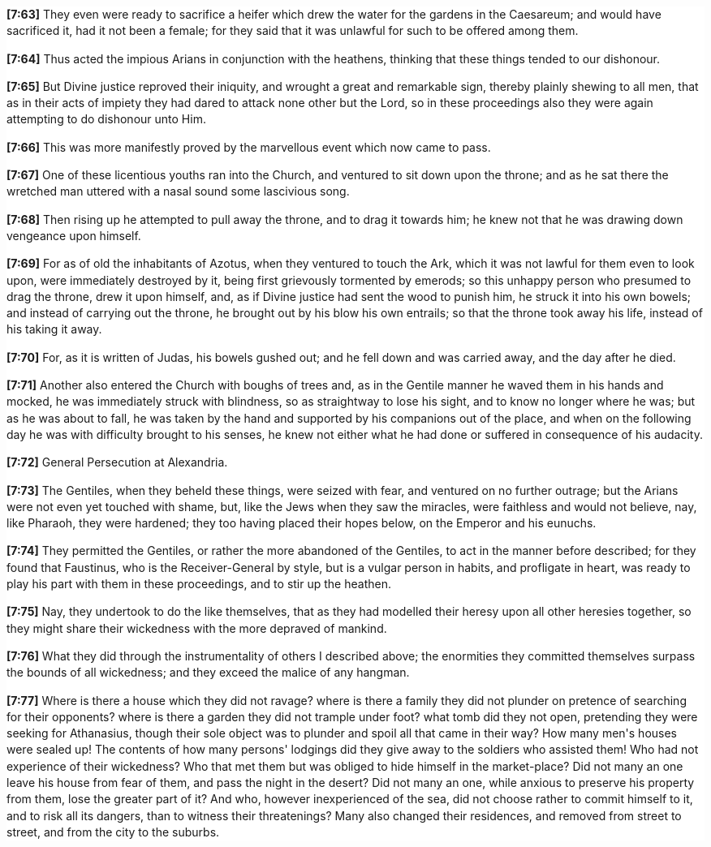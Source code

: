 **[7:63]** They even were ready to sacrifice a heifer which drew the water for the gardens in the Caesareum; and would have sacrificed it, had it not been a female; for they said that it was unlawful for such to be offered among them.

**[7:64]** Thus acted the impious Arians in conjunction with the heathens, thinking that these things tended to our dishonour.

**[7:65]** But Divine justice reproved their iniquity, and wrought a great and remarkable sign, thereby plainly shewing to all men, that as in their acts of impiety they had dared to attack none other but the Lord, so in these proceedings also they were again attempting to do dishonour unto Him.

**[7:66]** This was more manifestly proved by the marvellous event which now came to pass.

**[7:67]** One of these licentious youths ran into the Church, and ventured to sit down upon the throne; and as he sat there the wretched man uttered with a nasal sound some lascivious song.

**[7:68]** Then rising up he attempted to pull away the throne, and to drag it towards him; he knew not that he was drawing down vengeance upon himself.

**[7:69]** For as of old the inhabitants of Azotus, when they ventured to touch the Ark, which it was not lawful for them even to look upon, were immediately destroyed by it, being first grievously tormented by emerods; so this unhappy person who presumed to drag the throne, drew it upon himself, and, as if Divine justice had sent the wood to punish him, he struck it into his own bowels; and instead of carrying out the throne, he brought out by his blow his own entrails; so that the throne took away his life, instead of his taking it away.

**[7:70]** For, as it is written of Judas, his bowels gushed out; and he fell down and was carried away, and the day after he died.

**[7:71]** Another also entered the Church with boughs of trees and, as in the Gentile manner he waved them in his hands and mocked, he was immediately struck with blindness, so as straightway to lose his sight, and to know no longer where he was; but as he was about to fall, he was taken by the hand and supported by his companions out of the place, and when on the following day he was with difficulty brought to his senses, he knew not either what he had done or suffered in consequence of his audacity.

**[7:72]** General Persecution at Alexandria.

**[7:73]** The Gentiles, when they beheld these things, were seized with fear, and ventured on no further outrage; but the Arians were not even yet touched with shame, but, like the Jews when they saw the miracles, were faithless and would not believe, nay, like Pharaoh, they were hardened; they too having placed their hopes below, on the Emperor and his eunuchs.

**[7:74]** They permitted the Gentiles, or rather the more abandoned of the Gentiles, to act in the manner before described; for they found that Faustinus, who is the Receiver-General by style, but is a vulgar person in habits, and profligate in heart, was ready to play his part with them in these proceedings, and to stir up the heathen.

**[7:75]** Nay, they undertook to do the like themselves, that as they had modelled their heresy upon all other heresies together, so they might share their wickedness with the more depraved of mankind.

**[7:76]** What they did through the instrumentality of others I described above; the enormities they committed themselves surpass the bounds of all wickedness; and they exceed the malice of any hangman.

**[7:77]** Where is there a house which they did not ravage? where is there a family they did not plunder on pretence of searching for their opponents? where is there a garden they did not trample under foot? what tomb did they not open, pretending they were seeking for Athanasius, though their sole object was to plunder and spoil all that came in their way? How many men's houses were sealed up! The contents of how many persons' lodgings did they give away to the soldiers who assisted them! Who had not experience of their wickedness? Who that met them but was obliged to hide himself in the market-place? Did not many an one leave his house from fear of them, and pass the night in the desert? Did not many an one, while anxious to preserve his property from them, lose the greater part of it? And who, however inexperienced of the sea, did not choose rather to commit himself to it, and to risk all its dangers, than to witness their threatenings? Many also changed their residences, and removed from street to street, and from the city to the suburbs.
